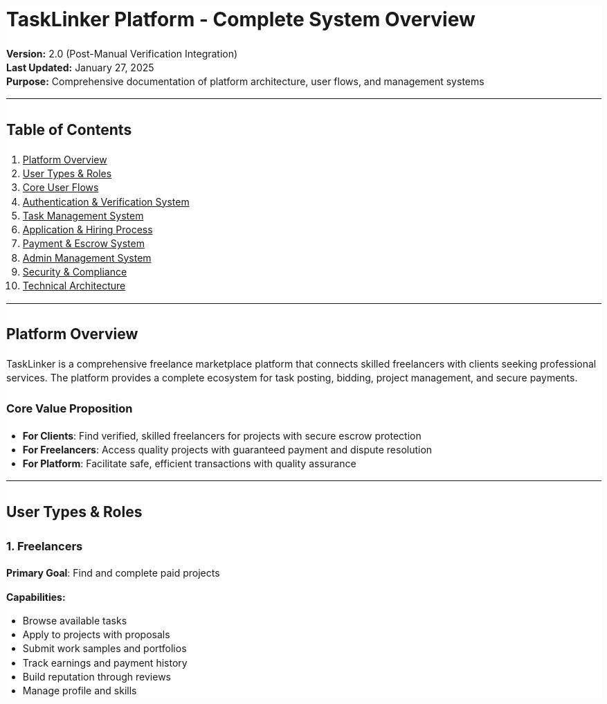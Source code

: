# TaskLinker Platform - Complete System Overview

**Version:** 2.0 (Post-Manual Verification Integration)  
**Last Updated:** January 27, 2025  
**Purpose:** Comprehensive documentation of platform architecture, user flows, and management systems  

---

## Table of Contents

1. [Platform Overview](#platform-overview)
2. [User Types & Roles](#user-types--roles)
3. [Core User Flows](#core-user-flows)
4. [Authentication & Verification System](#authentication--verification-system)
5. [Task Management System](#task-management-system)
6. [Application & Hiring Process](#application--hiring-process)
7. [Payment & Escrow System](#payment--escrow-system)
8. [Admin Management System](#admin-management-system)
9. [Security & Compliance](#security--compliance)
10. [Technical Architecture](#technical-architecture)

---

## Platform Overview

TaskLinker is a comprehensive freelance marketplace platform that connects skilled freelancers with clients seeking professional services. The platform provides a complete ecosystem for task posting, bidding, project management, and secure payments.

### Core Value Proposition
- **For Clients**: Find verified, skilled freelancers for projects with secure escrow protection
- **For Freelancers**: Access quality projects with guaranteed payment and dispute resolution
- **For Platform**: Facilitate safe, efficient transactions with quality assurance

---

## User Types & Roles

### 1. Freelancers
**Primary Goal**: Find and complete paid projects

**Capabilities:**
- Browse available tasks
- Apply to projects with proposals
- Submit work samples and portfolios
- Track earnings and payment history
- Build reputation through reviews
- Manage profile and skills
